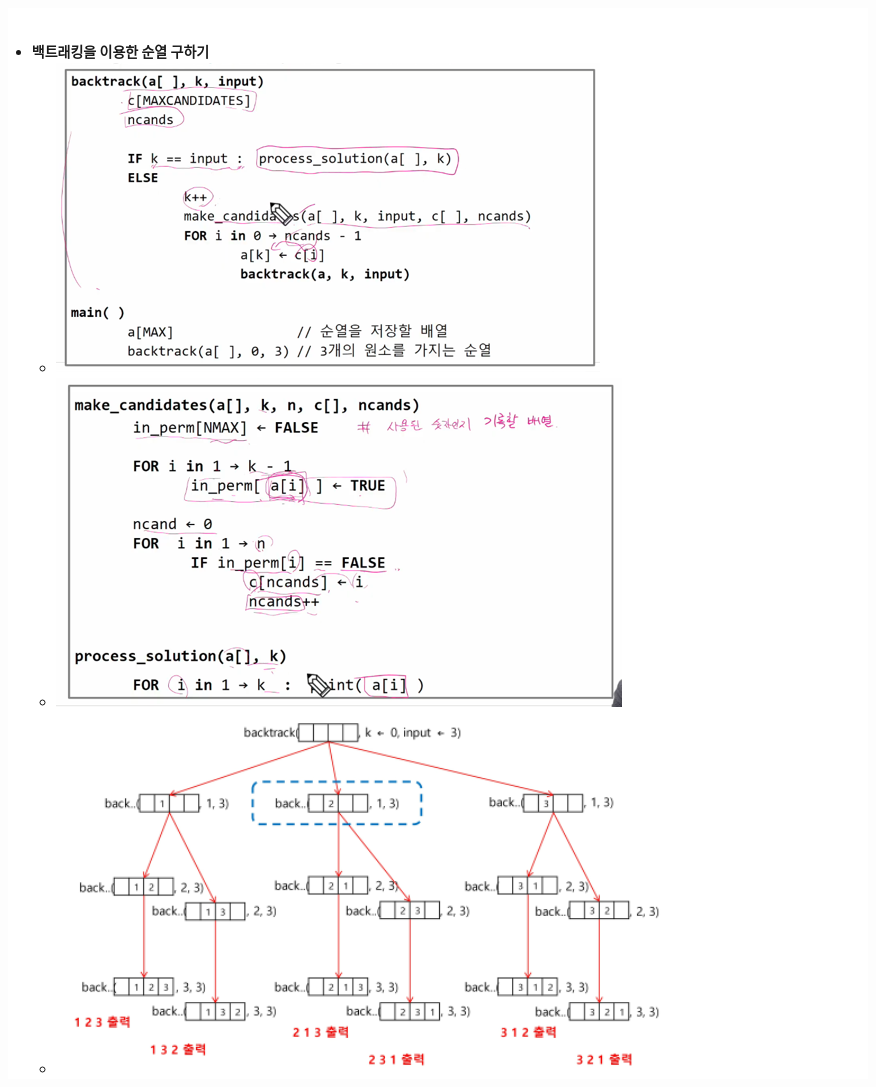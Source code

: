 <br>

* **백트래킹을 이용한 순열 구하기**
  * ![image-20220403175422985](divide_conquer_backtracking.assets/image-20220403175422985.png)
  * ![image-20220403175430175](divide_conquer_backtracking.assets/image-20220403175430175.png)
  * ![image-20220403175446455](divide_conquer_backtracking.assets/image-20220403175446455.png)
